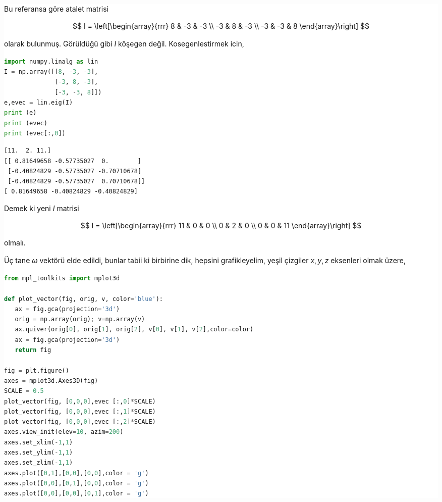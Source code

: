Bu referansa göre atalet matrisi

$$
I = \left[\begin{array}{rrr}
8 & -3 & -3 \\
-3 & 8 & -3 \\
-3 & -3 & 8
\end{array}\right]
$$

olarak bulunmuş. Görüldüğü gibi $I$ köşegen değil. Kosegenlestirmek icin,

```python
import numpy.linalg as lin
I = np.array([[8, -3, -3],
              [-3, 8, -3],
              [-3, -3, 8]])
e,evec = lin.eig(I)
print (e)
print (evec)
print (evec[:,0])
```

```
[11.  2. 11.]
[[ 0.81649658 -0.57735027  0.        ]
 [-0.40824829 -0.57735027 -0.70710678]
 [-0.40824829 -0.57735027  0.70710678]]
[ 0.81649658 -0.40824829 -0.40824829]
```

Demek ki yeni $I$ matrisi

$$
I = \left[\begin{array}{rrr}
11 & 0 & 0 \\
0 & 2 & 0 \\
0 & 0 & 11 
\end{array}\right]
$$

olmalı.

Üç tane $\omega$ vektörü elde edildi, bunlar tabii ki birbirine dik, hepsini
grafikleyelim, yeşil çizgiler $x,y,z$ eksenleri olmak üzere,

```python
from mpl_toolkits import mplot3d

def plot_vector(fig, orig, v, color='blue'):
   ax = fig.gca(projection='3d')
   orig = np.array(orig); v=np.array(v)
   ax.quiver(orig[0], orig[1], orig[2], v[0], v[1], v[2],color=color)
   ax = fig.gca(projection='3d')  
   return fig

fig = plt.figure()
axes = mplot3d.Axes3D(fig)
SCALE = 0.5
plot_vector(fig, [0,0,0],evec [:,0]*SCALE)
plot_vector(fig, [0,0,0],evec [:,1]*SCALE)
plot_vector(fig, [0,0,0],evec [:,2]*SCALE)
axes.view_init(elev=10, azim=200)
axes.set_xlim(-1,1)
axes.set_ylim(-1,1)
axes.set_zlim(-1,1)
axes.plot([0,1],[0,0],[0,0],color = 'g')
axes.plot([0,0],[0,1],[0,0],color = 'g')
axes.plot([0,0],[0,0],[0,1],color = 'g')
```